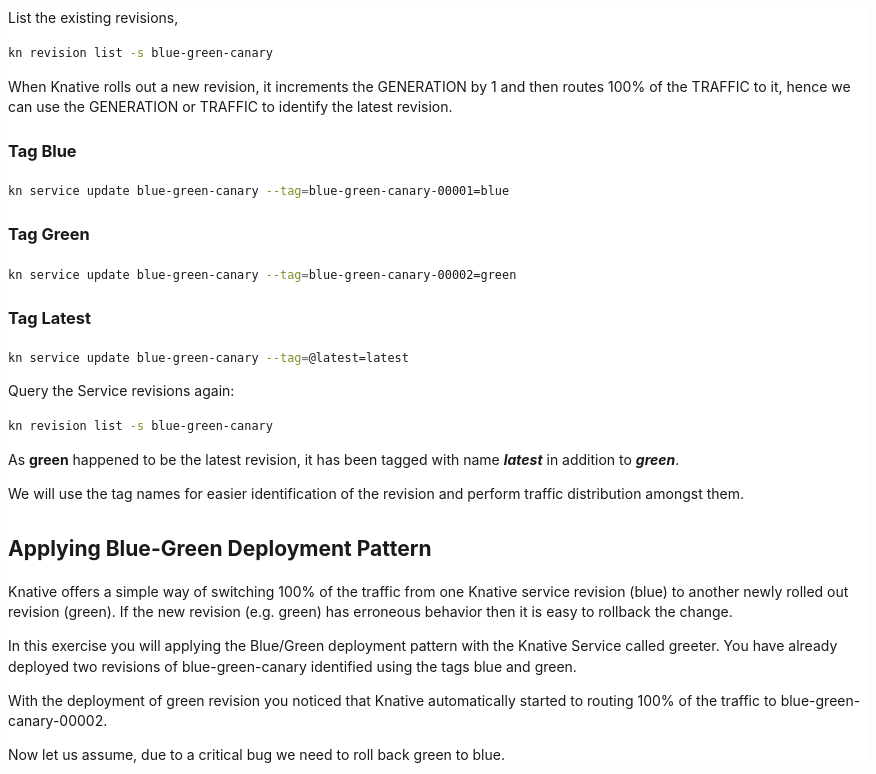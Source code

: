 List the existing revisions,

````Bash
kn revision list -s blue-green-canary
````

When Knative rolls out a new revision, it increments the GENERATION by 1 and then routes 100% of the TRAFFIC to it, 
hence we can use the GENERATION or TRAFFIC to identify the latest revision.

### Tag Blue

````Bash
kn service update blue-green-canary --tag=blue-green-canary-00001=blue
````

### Tag Green

````Bash
kn service update blue-green-canary --tag=blue-green-canary-00002=green
````

### Tag Latest

````Bash
kn service update blue-green-canary --tag=@latest=latest
````

Query the Service revisions again:

````Bash
kn revision list -s blue-green-canary
````

As **green** happened to be the latest revision, it has been tagged with name ***latest*** in addition to ***green***.

We will use the tag names for easier identification of the revision and perform traffic distribution amongst them.

## Applying Blue-Green Deployment Pattern
Knative offers a simple way of switching 100% of the traffic from one Knative service revision (blue) to another newly 
rolled out revision (green). If the new revision (e.g. green) has erroneous behavior then it is easy to rollback the 
change.

In this exercise you will applying the Blue/Green deployment pattern with the Knative Service called greeter. 
You have already deployed two revisions of blue-green-canary identified using the tags blue and green.

With the deployment of green revision you noticed that Knative automatically started to routing 100% of the traffic to 
blue-green-canary-00002.

Now let us assume, due to a critical bug we need to roll back green to blue.
